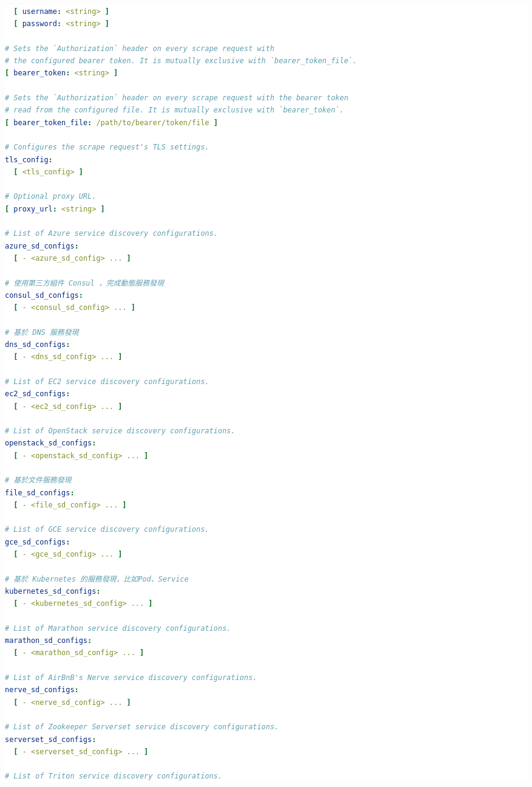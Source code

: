 ```yaml
  [ username: <string> ]
  [ password: <string> ]

# Sets the `Authorization` header on every scrape request with
# the configured bearer token. It is mutually exclusive with `bearer_token_file`.
[ bearer_token: <string> ]

# Sets the `Authorization` header on every scrape request with the bearer token
# read from the configured file. It is mutually exclusive with `bearer_token`.
[ bearer_token_file: /path/to/bearer/token/file ]

# Configures the scrape request's TLS settings.
tls_config:
  [ <tls_config> ]

# Optional proxy URL.
[ proxy_url: <string> ]

# List of Azure service discovery configurations.
azure_sd_configs:
  [ - <azure_sd_config> ... ]

# 使用第三方組件 Consul ，完成動態服務發現
consul_sd_configs:
  [ - <consul_sd_config> ... ]

# 基於 DNS 服務發現
dns_sd_configs:
  [ - <dns_sd_config> ... ]

# List of EC2 service discovery configurations.
ec2_sd_configs:
  [ - <ec2_sd_config> ... ]

# List of OpenStack service discovery configurations.
openstack_sd_configs:
  [ - <openstack_sd_config> ... ]

# 基於文件服務發現
file_sd_configs:
  [ - <file_sd_config> ... ]

# List of GCE service discovery configurations.
gce_sd_configs:
  [ - <gce_sd_config> ... ]

# 基於 Kubernetes 的服務發現，比如Pod、Service
kubernetes_sd_configs:
  [ - <kubernetes_sd_config> ... ]

# List of Marathon service discovery configurations.
marathon_sd_configs:
  [ - <marathon_sd_config> ... ]

# List of AirBnB's Nerve service discovery configurations.
nerve_sd_configs:
  [ - <nerve_sd_config> ... ]

# List of Zookeeper Serverset service discovery configurations.
serverset_sd_configs:
  [ - <serverset_sd_config> ... ]

# List of Triton service discovery configurations.
```